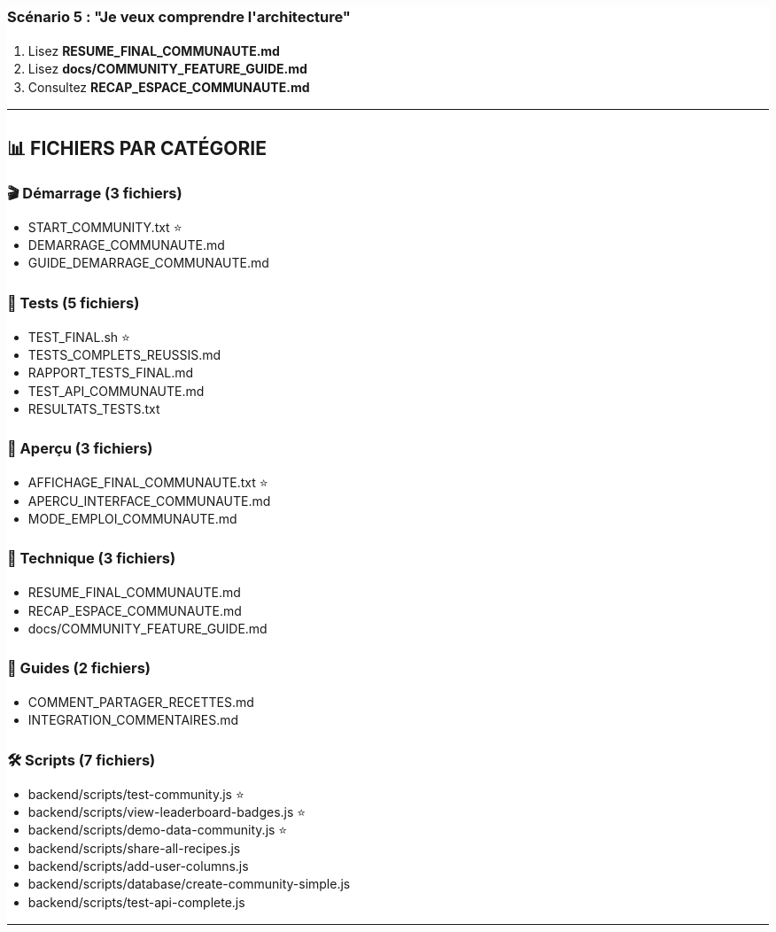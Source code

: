 ### Scénario 5 : "Je veux comprendre l'architecture"

1. Lisez **RESUME_FINAL_COMMUNAUTE.md**
2. Lisez **docs/COMMUNITY_FEATURE_GUIDE.md**
3. Consultez **RECAP_ESPACE_COMMUNAUTE.md**

---

## 📊 FICHIERS PAR CATÉGORIE

### 🎬 Démarrage (3 fichiers)

- START_COMMUNITY.txt ⭐
- DEMARRAGE_COMMUNAUTE.md
- GUIDE_DEMARRAGE_COMMUNAUTE.md

### 🧪 Tests (5 fichiers)

- TEST_FINAL.sh ⭐
- TESTS_COMPLETS_REUSSIS.md
- RAPPORT_TESTS_FINAL.md
- TEST_API_COMMUNAUTE.md
- RESULTATS_TESTS.txt

### 📱 Aperçu (3 fichiers)

- AFFICHAGE_FINAL_COMMUNAUTE.txt ⭐
- APERCU_INTERFACE_COMMUNAUTE.md
- MODE_EMPLOI_COMMUNAUTE.md

### 🔧 Technique (3 fichiers)

- RESUME_FINAL_COMMUNAUTE.md
- RECAP_ESPACE_COMMUNAUTE.md
- docs/COMMUNITY_FEATURE_GUIDE.md

### 📝 Guides (2 fichiers)

- COMMENT_PARTAGER_RECETTES.md
- INTEGRATION_COMMENTAIRES.md

### 🛠️ Scripts (7 fichiers)

- backend/scripts/test-community.js ⭐
- backend/scripts/view-leaderboard-badges.js ⭐
- backend/scripts/demo-data-community.js ⭐
- backend/scripts/share-all-recipes.js
- backend/scripts/add-user-columns.js
- backend/scripts/database/create-community-simple.js
- backend/scripts/test-api-complete.js

---
